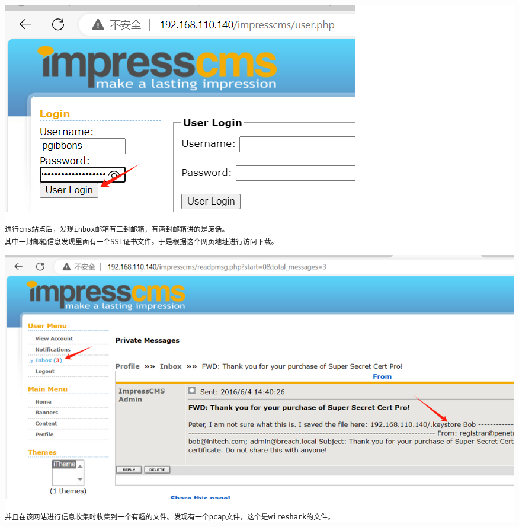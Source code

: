 ![image-20241205185333995](vulnhub靶场实战/image-20241205185333995.png)	

```
进行cms站点后，发现inbox邮箱有三封邮箱，有两封邮箱讲的是废话。
其中一封邮箱信息发现里面有一个SSL证书文件。于是根据这个网页地址进行访问下载。
```

![image-20241205185417374](vulnhub靶场实战/image-20241205185417374.png)	

```
并且在该网站进行信息收集时收集到一个有趣的文件。发现有一个pcap文件，这个是wireshark的文件。
```
